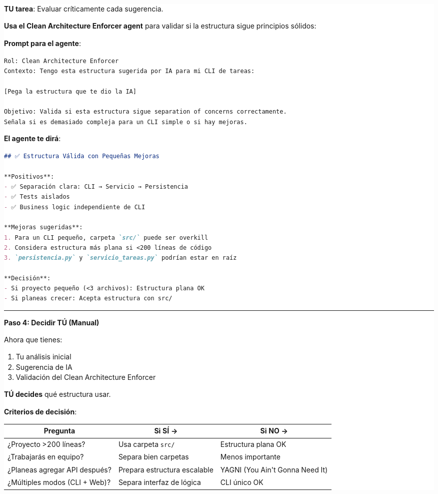 **TU tarea**: Evaluar críticamente cada sugerencia.

**Usa el Clean Architecture Enforcer agent** para validar si la estructura sigue principios sólidos:

**Prompt para el agente**:
```
Rol: Clean Architecture Enforcer
Contexto: Tengo esta estructura sugerida por IA para mi CLI de tareas:

[Pega la estructura que te dio la IA]

Objetivo: Valida si esta estructura sigue separation of concerns correctamente.
Señala si es demasiado compleja para un CLI simple o si hay mejoras.
```

**El agente te dirá**:
```markdown
## ✅ Estructura Válida con Pequeñas Mejoras

**Positivos**:
- ✅ Separación clara: CLI → Servicio → Persistencia
- ✅ Tests aislados
- ✅ Business logic independiente de CLI

**Mejoras sugeridas**:
1. Para un CLI pequeño, carpeta `src/` puede ser overkill
2. Considera estructura más plana si <200 líneas de código
3. `persistencia.py` y `servicio_tareas.py` podrían estar en raíz

**Decisión**:
- Si proyecto pequeño (<3 archivos): Estructura plana OK
- Si planeas crecer: Acepta estructura con src/
```

---

**Paso 4: Decidir TÚ (Manual)**

Ahora que tienes:
1. Tu análisis inicial
2. Sugerencia de IA
3. Validación del Clean Architecture Enforcer

**TÚ decides** qué estructura usar.

**Criterios de decisión**:

| Pregunta | Si SÍ → | Si NO → |
|----------|---------|---------|
| ¿Proyecto >200 líneas? | Usa carpeta `src/` | Estructura plana OK |
| ¿Trabajarás en equipo? | Separa bien carpetas | Menos importante |
| ¿Planeas agregar API después? | Prepara estructura escalable | YAGNI (You Ain't Gonna Need It) |
| ¿Múltiples modos (CLI + Web)? | Separa interfaz de lógica | CLI único OK |
